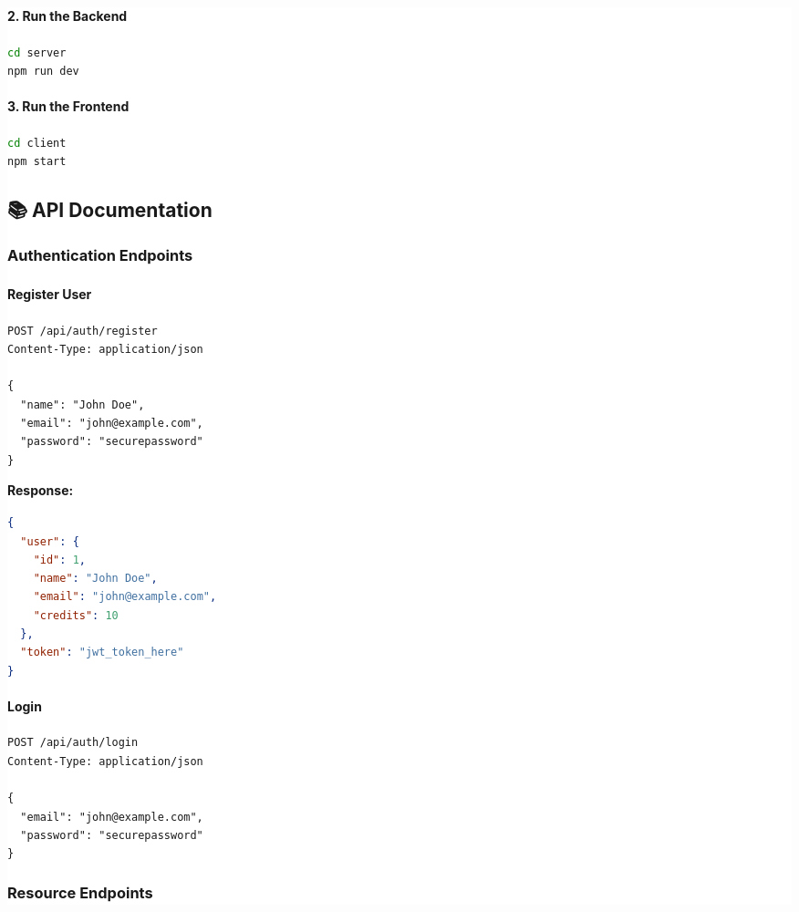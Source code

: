 #### 2. Run the Backend
```bash
cd server
npm run dev
```

#### 3. Run the Frontend
```bash
cd client
npm start
```

## 📚 API Documentation

### Authentication Endpoints

#### Register User
```http
POST /api/auth/register
Content-Type: application/json

{
  "name": "John Doe",
  "email": "john@example.com",
  "password": "securepassword"
}
```

**Response:**
```json
{
  "user": {
    "id": 1,
    "name": "John Doe",
    "email": "john@example.com",
    "credits": 10
  },
  "token": "jwt_token_here"
}
```

#### Login
```http
POST /api/auth/login
Content-Type: application/json

{
  "email": "john@example.com",
  "password": "securepassword"
}
```

### Resource Endpoints
